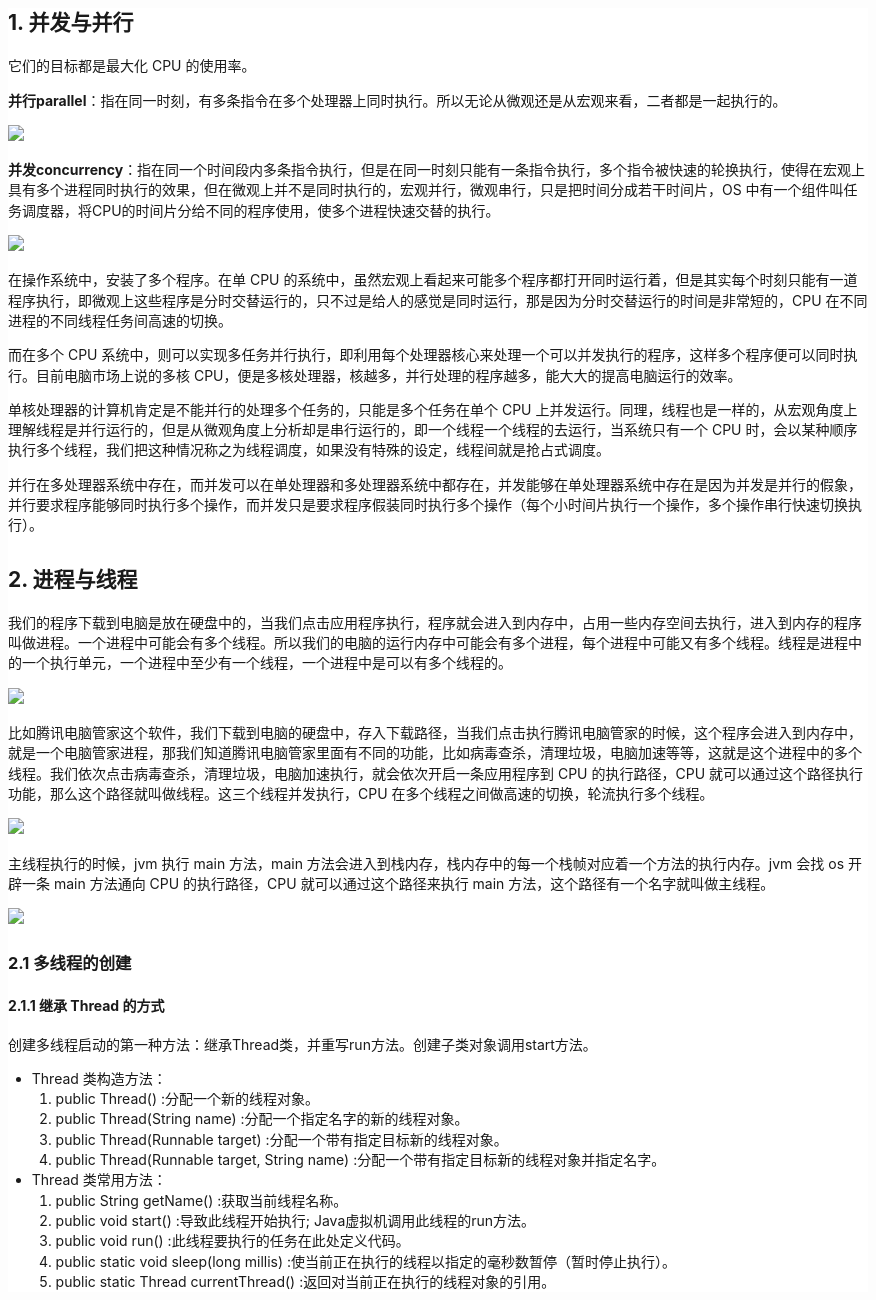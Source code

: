 ## 1. 并发与并行

它们的目标都是最大化 CPU 的使用率。

**并行parallel**：指在同一时刻，有多条指令在多个处理器上同时执行。所以无论从微观还是从宏观来看，二者都是一起执行的。

![](https://cdn.jsdelivr.net/gh/ChanServy/CDN2@master/concurrent/image/parallel.png)

**并发concurrency**：指在同一个时间段内多条指令执行，但是在同一时刻只能有一条指令执行，多个指令被快速的轮换执行，使得在宏观上具有多个进程同时执行的效果，但在微观上并不是同时执行的，宏观并行，微观串行，只是把时间分成若干时间片，OS 中有一个组件叫任务调度器，将CPU的时间片分给不同的程序使用，使多个进程快速交替的执行。 

![](https://cdn.jsdelivr.net/gh/ChanServy/CDN2@master/concurrent/image/concurrent.png)

在操作系统中，安装了多个程序。在单 CPU 的系统中，虽然宏观上看起来可能多个程序都打开同时运行着，但是其实每个时刻只能有一道程序执行，即微观上这些程序是分时交替运行的，只不过是给人的感觉是同时运行，那是因为分时交替运行的时间是非常短的，CPU 在不同进程的不同线程任务间高速的切换。

而在多个 CPU 系统中，则可以实现多任务并行执行，即利用每个处理器核心来处理一个可以并发执行的程序，这样多个程序便可以同时执行。目前电脑市场上说的多核 CPU，便是多核处理器，核越多，并行处理的程序越多，能大大的提高电脑运行的效率。

单核处理器的计算机肯定是不能并行的处理多个任务的，只能是多个任务在单个 CPU 上并发运行。同理，线程也是一样的，从宏观角度上理解线程是并行运行的，但是从微观角度上分析却是串行运行的，即一个线程一个线程的去运行，当系统只有一个 CPU 时，会以某种顺序执行多个线程，我们把这种情况称之为线程调度，如果没有特殊的设定，线程间就是抢占式调度。

并行在多处理器系统中存在，而并发可以在单处理器和多处理器系统中都存在，并发能够在单处理器系统中存在是因为并发是并行的假象，并行要求程序能够同时执行多个操作，而并发只是要求程序假装同时执行多个操作（每个小时间片执行一个操作，多个操作串行快速切换执行）。 

## 2. 进程与线程

我们的程序下载到电脑是放在硬盘中的，当我们点击应用程序执行，程序就会进入到内存中，占用一些内存空间去执行，进入到内存的程序叫做进程。一个进程中可能会有多个线程。所以我们的电脑的运行内存中可能会有多个进程，每个进程中可能又有多个线程。线程是进程中的一个执行单元，一个进程中至少有一个线程，一个进程中是可以有多个线程的。

![](https://cdn.jsdelivr.net/gh/ChanServy/CDN2@master/thread/2.png)

比如腾讯电脑管家这个软件，我们下载到电脑的硬盘中，存入下载路径，当我们点击执行腾讯电脑管家的时候，这个程序会进入到内存中，就是一个电脑管家进程，那我们知道腾讯电脑管家里面有不同的功能，比如病毒查杀，清理垃圾，电脑加速等等，这就是这个进程中的多个线程。我们依次点击病毒查杀，清理垃圾，电脑加速执行，就会依次开启一条应用程序到 CPU 的执行路径，CPU 就可以通过这个路径执行功能，那么这个路径就叫做线程。这三个线程并发执行，CPU 在多个线程之间做高速的切换，轮流执行多个线程。

![](https://cdn.jsdelivr.net/gh/ChanServy/CDN2@master/thread/3.png)

主线程执行的时候，jvm 执行 main 方法，main 方法会进入到栈内存，栈内存中的每一个栈帧对应着一个方法的执行内存。jvm 会找 os 开辟一条 main 方法通向 CPU 的执行路径，CPU 就可以通过这个路径来执行 main 方法，这个路径有一个名字就叫做主线程。

![](https://cdn.jsdelivr.net/gh/ChanServy/CDN2@master/thread/4.png)

### 2.1 多线程的创建

#### 2.1.1 继承 Thread 的方式

创建多线程启动的第一种方法：继承Thread类，并重写run方法。创建子类对象调用start方法。

- Thread 类构造方法：
  1. public Thread() :分配一个新的线程对象。
  2. public Thread(String name) :分配一个指定名字的新的线程对象。
  3. public Thread(Runnable target) :分配一个带有指定目标新的线程对象。
  4. public Thread(Runnable target, String name) :分配一个带有指定目标新的线程对象并指定名字。
- Thread 类常用方法：
  1. public String getName() :获取当前线程名称。
  2. public void start() :导致此线程开始执行; Java虚拟机调用此线程的run方法。
  3. public void run() :此线程要执行的任务在此处定义代码。
  4. public static void sleep(long millis) :使当前正在执行的线程以指定的毫秒数暂停（暂时停止执行）。
  5. public static Thread currentThread() :返回对当前正在执行的线程对象的引用。
